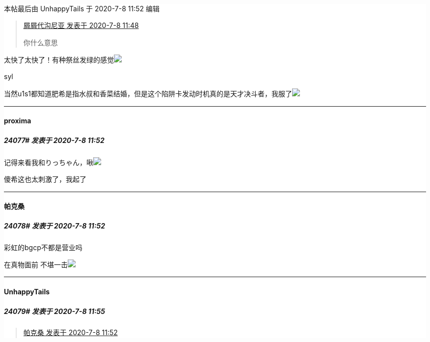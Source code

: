 

 本帖最后由 UnhappyTails 于 2020-7-8 11:52 编辑 
<blockquote><a href="httphttps://bbs.saraba1st.com/2b/forum.php?mod=redirect&amp;goto=findpost&amp;pid=48114641&amp;ptid=1941579" target="_blank">屑屑代沟尼亚 发表于 2020-7-8 11:48</a>

你什么意思</blockquote>
太快了太快了！有种祭丝发绿的感觉<img src="https://static.saraba1st.com/image/smiley/face2017/076.png" referrerpolicy="no-referrer">

syl

当然u1s1都知道肥希是指水叔和香菜结婚，但是这个陷阱卡发动时机真的是天才决斗者，我服了<img src="https://static.saraba1st.com/image/smiley/face2017/066.png" referrerpolicy="no-referrer">







-----

####  proxima  
##### 24077#       发表于 2020-7-8 11:52




记得来看我和りっちゃん，啾<img src="https://static.saraba1st.com/image/smiley/face2017/076.png" referrerpolicy="no-referrer">

傻希这也太刺激了，我起了







-----

####  帕克桑  
##### 24078#       发表于 2020-7-8 11:52




彩虹的bgcp不都是营业吗 

在真物面前 不堪一击<img src="https://static.saraba1st.com/image/smiley/face2017/076.png" referrerpolicy="no-referrer">







-----

####  UnhappyTails  
##### 24079#       发表于 2020-7-8 11:55



<blockquote><a href="httphttps://bbs.saraba1st.com/2b/forum.php?mod=redirect&amp;goto=findpost&amp;pid=48114712&amp;ptid=1941579" target="_blank">帕克桑 发表于 2020-7-8 11:52</a>
